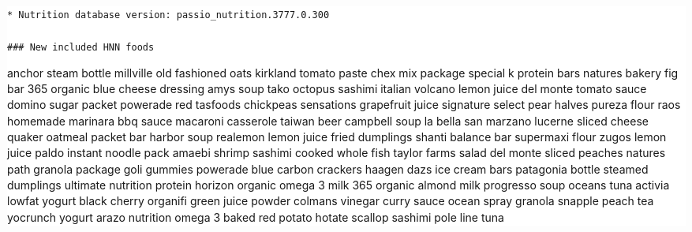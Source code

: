 ```
* Nutrition database version: passio_nutrition.3777.0.300

### New included HNN foods
```
anchor steam bottle
millville old fashioned oats
kirkland tomato paste
chex mix package
special k protein bars
natures bakery fig bar
365 organic blue cheese dressing
amys soup
tako octopus sashimi
italian volcano lemon juice
del monte tomato sauce
domino sugar packet
powerade red
tasfoods chickpeas
sensations grapefruit juice
signature select pear halves
pureza flour
raos homemade marinara
bbq sauce
macaroni casserole
taiwan beer
campbell soup
la bella san marzano
lucerne sliced cheese
quaker oatmeal packet
bar harbor soup
realemon lemon juice
fried dumplings
shanti balance bar
supermaxi flour
zugos lemon juice
paldo instant noodle pack
amaebi shrimp sashimi
cooked whole fish
taylor farms salad
del monte sliced peaches
natures path granola package
goli gummies
powerade blue
carbon crackers
haagen dazs ice cream bars
patagonia bottle
steamed dumplings
ultimate nutrition protein
horizon organic omega 3 milk
365 organic almond milk
progresso soup
oceans tuna
activia lowfat yogurt black cherry
organifi green juice powder
colmans vinegar
curry sauce
ocean spray granola
snapple peach tea
yocrunch yogurt
arazo nutrition omega 3
baked red potato
hotate scallop sashimi
pole line tuna